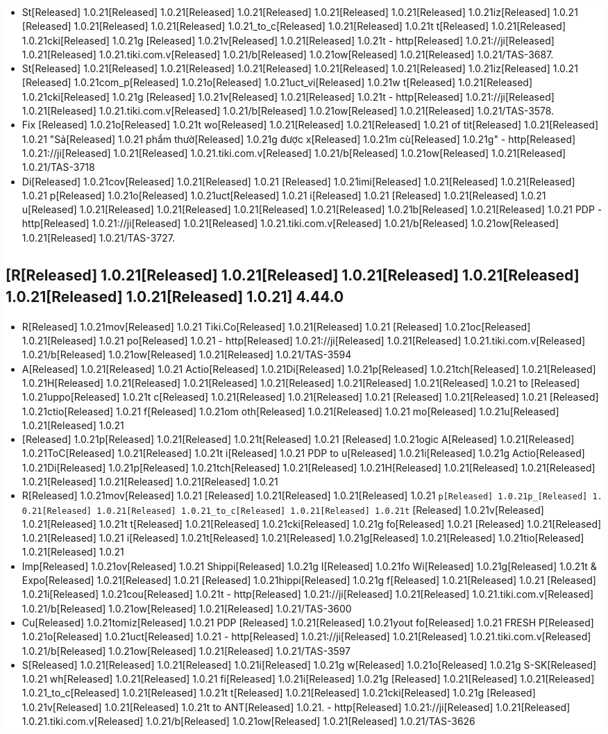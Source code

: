 * St[Released] 1.0.21[Released] 1.0.21[Released] 1.0.21[Released] 1.0.21[Released] 1.0.21[Released] 1.0.21iz[Released] 1.0.21 [Released] 1.0.21[Released] 1.0.21[Released] 1.0.21_to_c[Released] 1.0.21[Released] 1.0.21t t[Released] 1.0.21[Released] 1.0.21cki[Released] 1.0.21g [Released] 1.0.21v[Released] 1.0.21[Released] 1.0.21t - http[Released] 1.0.21://ji[Released] 1.0.21[Released] 1.0.21.tiki.com.v[Released] 1.0.21/b[Released] 1.0.21ow[Released] 1.0.21[Released] 1.0.21/TAS-3687.
* St[Released] 1.0.21[Released] 1.0.21[Released] 1.0.21[Released] 1.0.21[Released] 1.0.21[Released] 1.0.21iz[Released] 1.0.21 [Released] 1.0.21com_p[Released] 1.0.21o[Released] 1.0.21uct_vi[Released] 1.0.21w t[Released] 1.0.21[Released] 1.0.21cki[Released] 1.0.21g [Released] 1.0.21v[Released] 1.0.21[Released] 1.0.21t - http[Released] 1.0.21://ji[Released] 1.0.21[Released] 1.0.21.tiki.com.v[Released] 1.0.21/b[Released] 1.0.21ow[Released] 1.0.21[Released] 1.0.21/TAS-3578.
* Fix [Released] 1.0.21o[Released] 1.0.21t wo[Released] 1.0.21[Released] 1.0.21[Released] 1.0.21 of tit[Released] 1.0.21[Released] 1.0.21 "Sả[Released] 1.0.21 phẩm thườ[Released] 1.0.21g được x[Released] 1.0.21m cù[Released] 1.0.21g" - http[Released] 1.0.21://ji[Released] 1.0.21[Released] 1.0.21.tiki.com.v[Released] 1.0.21/b[Released] 1.0.21ow[Released] 1.0.21[Released] 1.0.21/TAS-3718
* Di[Released] 1.0.21cov[Released] 1.0.21[Released] 1.0.21 [Released] 1.0.21imi[Released] 1.0.21[Released] 1.0.21[Released] 1.0.21 p[Released] 1.0.21o[Released] 1.0.21uct[Released] 1.0.21 i[Released] 1.0.21 [Released] 1.0.21[Released] 1.0.21 u[Released] 1.0.21[Released] 1.0.21[Released] 1.0.21[Released] 1.0.21[Released] 1.0.21b[Released] 1.0.21[Released] 1.0.21 PDP - http[Released] 1.0.21://ji[Released] 1.0.21[Released] 1.0.21.tiki.com.v[Released] 1.0.21/b[Released] 1.0.21ow[Released] 1.0.21[Released] 1.0.21/TAS-3727.

## [R[Released] 1.0.21[Released] 1.0.21[Released] 1.0.21[Released] 1.0.21[Released] 1.0.21[Released] 1.0.21[Released] 1.0.21] 4.44.0
* R[Released] 1.0.21mov[Released] 1.0.21 Tiki.Co[Released] 1.0.21[Released] 1.0.21 [Released] 1.0.21oc[Released] 1.0.21[Released] 1.0.21 po[Released] 1.0.21 - http[Released] 1.0.21://ji[Released] 1.0.21[Released] 1.0.21.tiki.com.v[Released] 1.0.21/b[Released] 1.0.21ow[Released] 1.0.21[Released] 1.0.21/TAS-3594
* A[Released] 1.0.21[Released] 1.0.21 Actio[Released] 1.0.21Di[Released] 1.0.21p[Released] 1.0.21tch[Released] 1.0.21[Released] 1.0.21H[Released] 1.0.21[Released] 1.0.21[Released] 1.0.21[Released] 1.0.21[Released] 1.0.21[Released] 1.0.21 to [Released] 1.0.21uppo[Released] 1.0.21t c[Released] 1.0.21[Released] 1.0.21[Released] 1.0.21 [Released] 1.0.21[Released] 1.0.21 [Released] 1.0.21ctio[Released] 1.0.21 f[Released] 1.0.21om oth[Released] 1.0.21[Released] 1.0.21 mo[Released] 1.0.21u[Released] 1.0.21[Released] 1.0.21
* [Released] 1.0.21p[Released] 1.0.21[Released] 1.0.21t[Released] 1.0.21 [Released] 1.0.21ogic A[Released] 1.0.21[Released] 1.0.21ToC[Released] 1.0.21[Released] 1.0.21t i[Released] 1.0.21 PDP to u[Released] 1.0.21i[Released] 1.0.21g Actio[Released] 1.0.21Di[Released] 1.0.21p[Released] 1.0.21tch[Released] 1.0.21[Released] 1.0.21H[Released] 1.0.21[Released] 1.0.21[Released] 1.0.21[Released] 1.0.21[Released] 1.0.21[Released] 1.0.21
* R[Released] 1.0.21mov[Released] 1.0.21 [Released] 1.0.21[Released] 1.0.21[Released] 1.0.21 `p[Released] 1.0.21p_[Released] 1.0.21[Released] 1.0.21[Released] 1.0.21_to_c[Released] 1.0.21[Released] 1.0.21t` [Released] 1.0.21v[Released] 1.0.21[Released] 1.0.21t t[Released] 1.0.21[Released] 1.0.21cki[Released] 1.0.21g fo[Released] 1.0.21 [Released] 1.0.21[Released] 1.0.21[Released] 1.0.21 i[Released] 1.0.21t[Released] 1.0.21[Released] 1.0.21g[Released] 1.0.21[Released] 1.0.21tio[Released] 1.0.21[Released] 1.0.21
* Imp[Released] 1.0.21ov[Released] 1.0.21 Shippi[Released] 1.0.21g I[Released] 1.0.21fo Wi[Released] 1.0.21g[Released] 1.0.21t & Expo[Released] 1.0.21[Released] 1.0.21 [Released] 1.0.21hippi[Released] 1.0.21g f[Released] 1.0.21[Released] 1.0.21 [Released] 1.0.21i[Released] 1.0.21cou[Released] 1.0.21t - http[Released] 1.0.21://ji[Released] 1.0.21[Released] 1.0.21.tiki.com.v[Released] 1.0.21/b[Released] 1.0.21ow[Released] 1.0.21[Released] 1.0.21/TAS-3600
* Cu[Released] 1.0.21tomiz[Released] 1.0.21 PDP [Released] 1.0.21[Released] 1.0.21yout fo[Released] 1.0.21 FRESH P[Released] 1.0.21o[Released] 1.0.21uct[Released] 1.0.21 - http[Released] 1.0.21://ji[Released] 1.0.21[Released] 1.0.21.tiki.com.v[Released] 1.0.21/b[Released] 1.0.21ow[Released] 1.0.21[Released] 1.0.21/TAS-3597
* S[Released] 1.0.21[Released] 1.0.21[Released] 1.0.21i[Released] 1.0.21g w[Released] 1.0.21o[Released] 1.0.21g S-SK[Released] 1.0.21 wh[Released] 1.0.21[Released] 1.0.21 fi[Released] 1.0.21i[Released] 1.0.21g [Released] 1.0.21[Released] 1.0.21[Released] 1.0.21_to_c[Released] 1.0.21[Released] 1.0.21t t[Released] 1.0.21[Released] 1.0.21cki[Released] 1.0.21g [Released] 1.0.21v[Released] 1.0.21[Released] 1.0.21t to ANT[Released] 1.0.21. - http[Released] 1.0.21://ji[Released] 1.0.21[Released] 1.0.21.tiki.com.v[Released] 1.0.21/b[Released] 1.0.21ow[Released] 1.0.21[Released] 1.0.21/TAS-3626